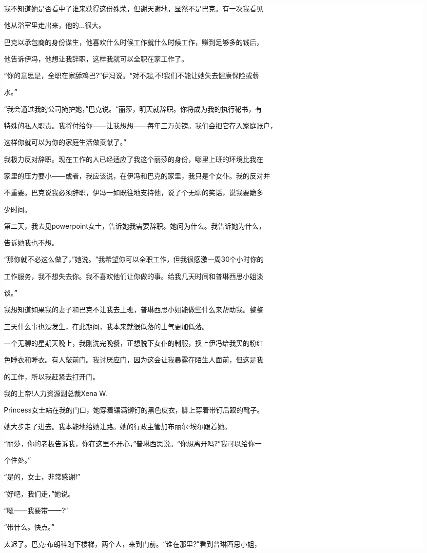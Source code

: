 我不知道她是否看中了谁来获得这份殊荣，但谢天谢地，显然不是巴克。有一次我看见

他从浴室里走出来，他的…很大。

巴克以承包商的身份谋生，他喜欢什么时候工作就什么时候工作，赚到足够多的钱后，

他告诉伊冯，他想让我辞职，这样我就可以全职在家工作了。

“你的意思是，全职在家舔鸡巴?”伊冯说。“对不起,不!我们不能让她失去健康保险或薪

水。”

“我会通过我的公司掩护她，”巴克说。“丽莎，明天就辞职。你将成为我的执行秘书，有

特殊的私人职责。我将付给你——让我想想——每年三万英镑。我们会把它存入家庭账户，

这样你就可以为你的家庭生活做贡献了。”

我极力反对辞职。现在工作的人已经适应了我这个丽莎的身份，哪里上班的环境比我在

家里的压力要小——或者，我应该说，在伊冯和巴克的家里，我只是个女仆。我的反对并

不重要。巴克说我必须辞职，伊冯一如既往地支持他，说了个无聊的笑话，说我要跪多

少时间。

第二天，我去见powerpoint女士，告诉她我需要辞职。她问为什么。我告诉她为什么，

告诉她我也不想。

“那你就不必这么做了，”她说。“我希望你可以全职工作，但我很感激一周30个小时你的

工作服务，我不想失去你。我不喜欢他们让你做的事。给我几天时间和普琳西思小姐谈

谈。”

我想知道如果我的妻子和巴克不让我去上班，普琳西思小姐能做些什么来帮助我。整整

三天什么事也没发生，在此期间，我本来就很低落的士气更加低落。

一个无聊的星期天晚上，我刚洗完晚餐，正想脱下女仆的制服，换上伊冯给我买的粉红

色睡衣和睡衣。有人敲前门。我讨厌应门，因为这会让我暴露在陌生人面前，但这是我

的工作，所以我赶紧去打开门。

我的上帝!人力资源副总裁Xena W.

Princess女士站在我的门口，她穿着镶满铆钉的黑色皮衣，脚上穿着带钉后跟的靴子。

她大步走了进去。我本能地给她让路。她的行政主管加布丽尔·埃尔跟着她。

“丽莎，你的老板告诉我，你在这里不开心，”普琳西思说。“你想离开吗?”我可以给你一

个住处。”

“是的，女士，非常感谢!”

“好吧，我们走，”她说。

“嗯——我要带——?”

“带什么。快点。”

太迟了。巴克·布朗科跑下楼梯，两个人，来到门前。“谁在那里?”看到普琳西思小姐，
